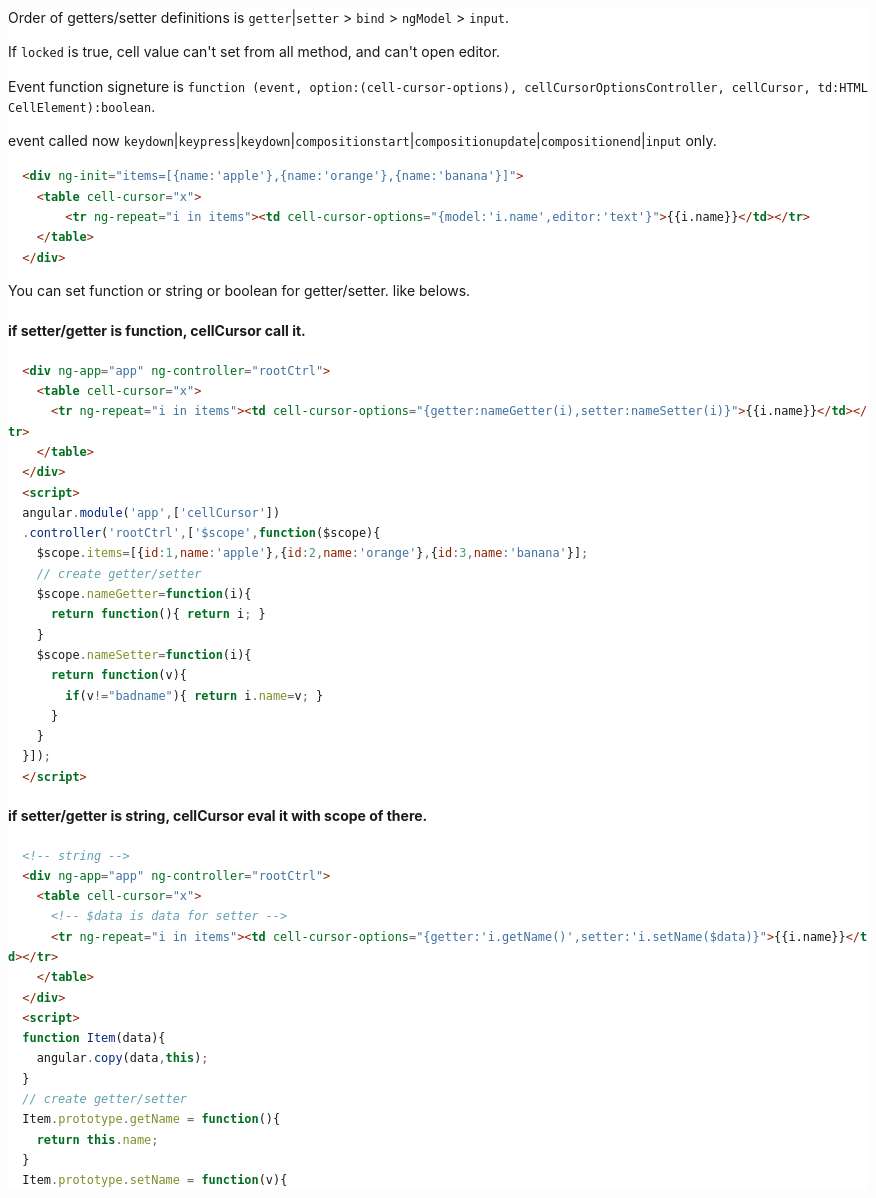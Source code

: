Order of getters/setter definitions is `getter`|`setter` > `bind` > `ngModel`  > `input`.

If `locked` is true, cell value can't set from all method, and can't open editor.

Event function signeture is `function (event, option:(cell-cursor-options), cellCursorOptionsController, cellCursor, td:HTMLCellElement):boolean`.

event called now `keydown`|`keypress`|`keydown`|`compositionstart`|`compositionupdate`|`compositionend`|`input` only.

```html
  <div ng-init="items=[{name:'apple'},{name:'orange'},{name:'banana'}]">
    <table cell-cursor="x">
    	<tr ng-repeat="i in items"><td cell-cursor-options="{model:'i.name',editor:'text'}">{{i.name}}</td></tr>
    </table>
  </div>
```

You can set function or string or boolean for getter/setter. like belows.

#### if setter/getter is function, cellCursor call it.

```html
  <div ng-app="app" ng-controller="rootCtrl">
    <table cell-cursor="x">
      <tr ng-repeat="i in items"><td cell-cursor-options="{getter:nameGetter(i),setter:nameSetter(i)}">{{i.name}}</td></tr>
    </table>
  </div>
  <script>
  angular.module('app',['cellCursor'])
  .controller('rootCtrl',['$scope',function($scope){
    $scope.items=[{id:1,name:'apple'},{id:2,name:'orange'},{id:3,name:'banana'}];
    // create getter/setter
    $scope.nameGetter=function(i){
      return function(){ return i; }
    }
    $scope.nameSetter=function(i){
      return function(v){
        if(v!="badname"){ return i.name=v; }
      }
    }
  }]);
  </script>
```

#### if setter/getter is string, cellCursor eval it with scope of there.

```html
  <!-- string -->
  <div ng-app="app" ng-controller="rootCtrl">
    <table cell-cursor="x">
      <!-- $data is data for setter -->
      <tr ng-repeat="i in items"><td cell-cursor-options="{getter:'i.getName()',setter:'i.setName($data)}">{{i.name}}</td></tr>
    </table>
  </div>
  <script>
  function Item(data){
    angular.copy(data,this);
  }
  // create getter/setter
  Item.prototype.getName = function(){
    return this.name;
  }
  Item.prototype.setName = function(v){
```